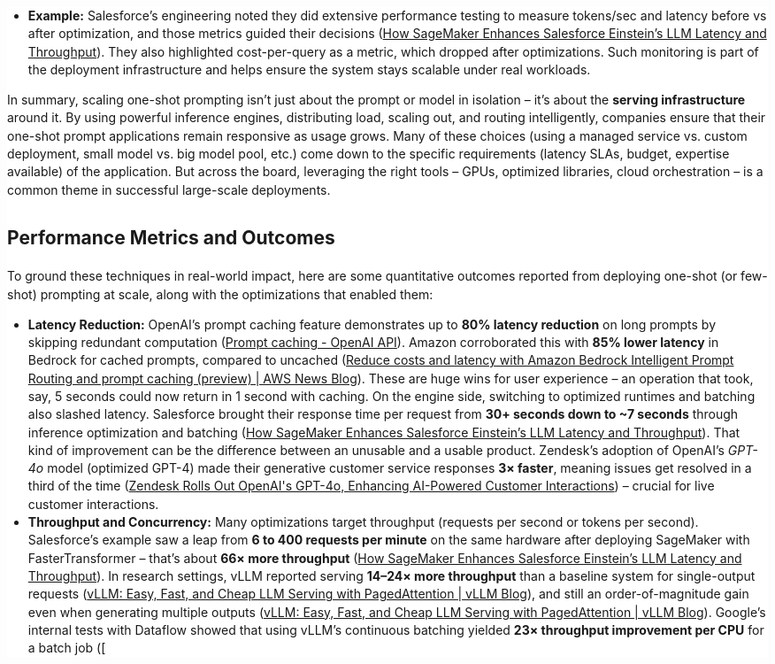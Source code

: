   - **Example:** Salesforce’s engineering noted they did extensive performance testing to measure tokens/sec and latency before vs after optimization, and those metrics guided their decisions ([How SageMaker Enhances Salesforce Einstein’s LLM Latency and Throughput](https://engineering.salesforce.com/revolutionizing-ai-how-sagemaker-enhances-salesforce-einsteins-large-language-model-latency-and-throughput/#:~:text=,these%20tokens%20for%20individual%20requests)). They also highlighted cost-per-query as a metric, which dropped after optimizations. Such monitoring is part of the deployment infrastructure and helps ensure the system stays scalable under real workloads.

In summary, scaling one-shot prompting isn’t just about the prompt or model in isolation – it’s about the **serving infrastructure** around it. By using powerful inference engines, distributing load, scaling out, and routing intelligently, companies ensure that their one-shot prompt applications remain responsive as usage grows. Many of these choices (using a managed service vs. custom deployment, small model vs. big model pool, etc.) come down to the specific requirements (latency SLAs, budget, expertise available) of the application. But across the board, leveraging the right tools – GPUs, optimized libraries, cloud orchestration – is a common theme in successful large-scale deployments.

## Performance Metrics and Outcomes
To ground these techniques in real-world impact, here are some quantitative outcomes reported from deploying one-shot (or few-shot) prompting at scale, along with the optimizations that enabled them:

- **Latency Reduction:** OpenAI’s prompt caching feature demonstrates up to **80% latency reduction** on long prompts by skipping redundant computation ([Prompt caching - OpenAI API](https://platform.openai.com/docs/guides/prompt-caching#:~:text=This%20can%20reduce%20latency%20by,)). Amazon corroborated this with **85% lower latency** in Bedrock for cached prompts, compared to uncached ([Reduce costs and latency with Amazon Bedrock Intelligent Prompt Routing and prompt caching (preview) | AWS News Blog](https://aws.amazon.com/blogs/aws/reduce-costs-and-latency-with-amazon-bedrock-intelligent-prompt-routing-and-prompt-caching-preview/#:~:text=coding%20assistants%20that%20need%20to,for%20supported%20models)). These are huge wins for user experience – an operation that took, say, 5 seconds could now return in 1 second with caching. On the engine side, switching to optimized runtimes and batching also slashed latency. Salesforce brought their response time per request from **30+ seconds down to ~7 seconds** through inference optimization and batching ([How SageMaker Enhances Salesforce Einstein’s LLM Latency and Throughput](https://engineering.salesforce.com/revolutionizing-ai-how-sagemaker-enhances-salesforce-einsteins-large-language-model-latency-and-throughput/#:~:text=Einstein%20for%20Developers%E2%80%99%20LLM%2C%20a,each%20containing%20about%20512%20tokens)). That kind of improvement can be the difference between an unusable and a usable product. Zendesk’s adoption of OpenAI’s *GPT-4o* model (optimized GPT-4) made their generative customer service responses **3× faster**, meaning issues get resolved in a third of the time ([Zendesk Rolls Out OpenAI's GPT-4o, Enhancing AI-Powered Customer Interactions](https://www.zendesk.com/newsroom/articles/gpt-4o/#:~:text=All%20Zendesk%20customers%20can%20now,automated%20customer%20experiences%20and%20resolutions)) – crucial for live customer interactions.
- **Throughput and Concurrency:** Many optimizations target throughput (requests per second or tokens per second). Salesforce’s example saw a leap from **6 to 400 requests per minute** on the same hardware after deploying SageMaker with FasterTransformer – that’s about **66× more throughput** ([How SageMaker Enhances Salesforce Einstein’s LLM Latency and Throughput](https://engineering.salesforce.com/revolutionizing-ai-how-sagemaker-enhances-salesforce-einsteins-large-language-model-latency-and-throughput/#:~:text=Einstein%20for%20Developers%E2%80%99%20LLM%2C%20a,each%20containing%20about%20512%20tokens)). In research settings, vLLM reported serving **14–24× more throughput** than a baseline system for single-output requests ([vLLM: Easy, Fast, and Cheap LLM Serving with PagedAttention | vLLM Blog](https://blog.vllm.ai/2023/06/20/vllm.html#:~:text=Generation%20Inference%20%28TGI%29%20github,5x%20higher%20throughput%20than%20TGI)), and still an order-of-magnitude gain even when generating multiple outputs ([vLLM: Easy, Fast, and Cheap LLM Serving with PagedAttention | vLLM Blog](https://blog.vllm.ai/2023/06/20/vllm.html#:~:text=,5x%20higher%20throughput%20than%20TGI)). Google’s internal tests with Dataflow showed that using vLLM’s continuous batching yielded **23× throughput improvement per CPU** for a batch job ([
            